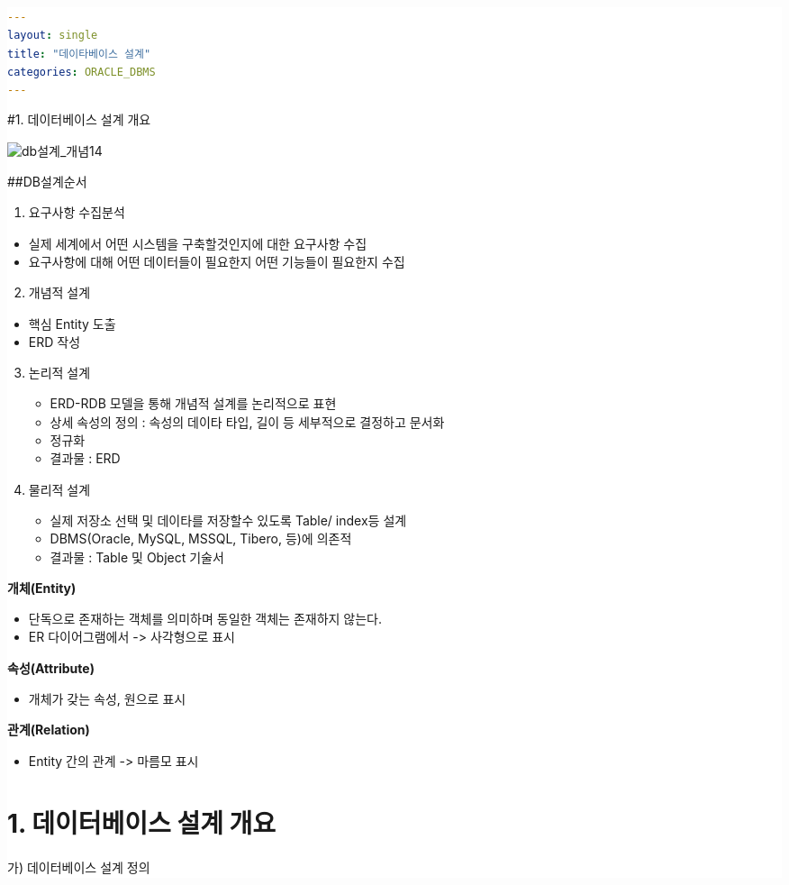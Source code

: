 ```yaml
---
layout: single
title: "데이타베이스 설계"
categories: ORACLE_DBMS
---
```


#1. 데이터베이스 설계 개요


![db설계_개념14](https://github.com/ChanWoo-Jung/ChanWoo-Jung.github.io/assets/100073385/69a88242-d0d9-42d6-ba6f-92b4dbac964b)


##DB설계순서

1. 요구사항 수집분석

  - 실제 세계에서 어떤 시스템을 구축할것인지에 대한 요구사항 수집
  - 요구사항에 대해 어떤 데이터들이 필요한지 어떤 기능들이 필요한지 수집

2. 개념적 설계

  - 핵심 Entity 도출
  - ERD 작성

3. 논리적 설계

   - ERD-RDB 모델을 통해 개념적 설계를 논리적으로 표현
   - 상세 속성의 정의 : 속성의 데이타 타입, 길이 등 세부적으로 결정하고 문서화
   - 정규화
   - 결과물 : ERD

4. 물리적 설계

   - 실제 저장소 선택 및 데이타를 저장할수 있도록 Table/ index등 설계
   - DBMS(Oracle, MySQL, MSSQL, Tibero, 등)에 의존적
   - 결과물 : Table 및 Object 기술서 


**개체(Entity)**

- 단독으로 존재하는 객체를 의미하며 동일한 객체는 존재하지 않는다.
- ER 다이어그램에서 -> 사각형으로 표시

**속성(Attribute)**

- 개체가 갖는 속성, 원으로 표시

**관계(Relation)**

- Entity 간의 관계 -> 마름모 표시




# 1. 데이터베이스 설계 개요

  가) 데이터베이스 설계 정의
